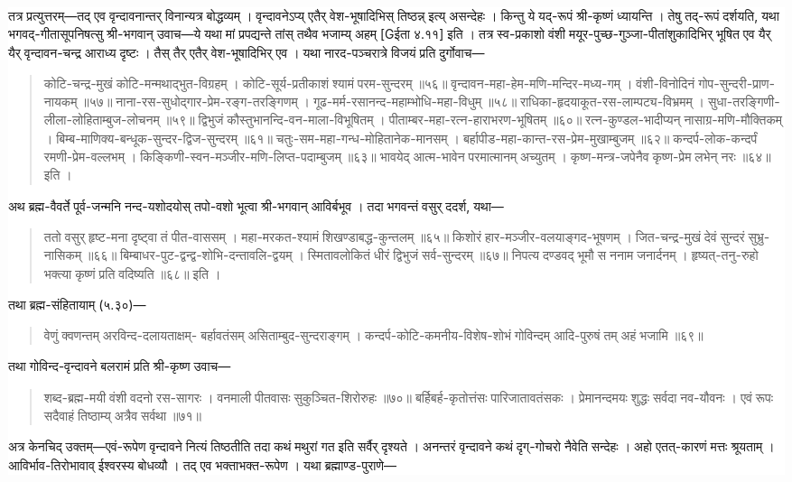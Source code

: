 तत्र प्रत्युत्तरम्—तद् एव वृन्दावनान्तर् विनान्यत्र बोद्धव्यम् । वृन्दावनेऽप्य् एतैर् वेश-भूषादिभिस् तिष्ठन्न् इत्य् असन्देहः । किन्तु ये यद्-रूपं श्री-कृष्णं ध्यायन्ति । तेषु तद्-रूपं दर्शयति, यथा भगवद्-गीतासूपनिषत्सु श्री-भगवान् उवाच—ये यथा मां प्रपद्यन्ते तांस् तथैव भजाम्य् अहम् [Gईता ४.११] इति । तत्र स्व-प्रकाशो वंशी मयूर-पुच्छ-गुञ्जा-पीतांशुकादिभिर् भूषित एव यैर् यैर् वृन्दावन-चन्द्र आराध्य दृष्टः । तैस् तैर् एतैर् वेश-भूषादिभिर् एव । यथा नारद-पञ्चरात्रे विजयं प्रति दुर्गोवाच—

> कोटि-चन्द्र-मुखं कोटि-मन्मथाद्भुत-विग्रहम् ।
> कोटि-सूर्य-प्रतीकाशं श्यामं परम-सुन्दरम् ॥५६॥
> वृन्दावन-महा-हेम-मणि-मन्दिर-मध्य-गम् ।
> वंशी-विनोदिनं गोप-सुन्दरी-प्राण-नायकम् ॥५७॥
> नाना-रस-सुधोद्गार-प्रेम-रङ्ग-तरङ्गिणम् ।
> गूढ-मर्म-रसानन्द-महाम्भोधि-महा-विधुम् ॥५८॥
> राधिका-हृदयाकूत-रस-लाम्पट्य-विभ्रमम् ।
> सुधा-तरङ्गिणी-लीला-लोहिताम्बुज-लोचनम् ॥५९॥
> द्विभुजं कौस्तुभानन्दि-वन-माला-विभूषितम् ।
> पीताम्बर-महा-रत्न-हाराभरण-भूषितम् ॥६०॥
> रत्न-कुण्डल-भादीप्यन् नासाग्र-मणि-मौक्तिकम् ।
> बिम्ब-माणिक्य-बन्धूक-सुन्दर-द्विज-सुन्दरम् ॥६१॥
> चतुः-सम-महा-गन्ध-मोहितानेक-मानसम् ।
> बर्हापीड-महा-कान्त-रस-प्रेम-मुखाम्बुजम् ॥६२॥
> कन्दर्प-लोक-कन्दर्पं रमणी-प्रेम-वल्लभम् ।
> किङ्किणी-स्वन-मञ्जीर-मणि-लिप्त-पदाम्बुजम् ॥६३॥
> भावयेद् आत्म-भावेन परमात्मानम् अच्युतम् ।
> कृष्ण-मन्त्र-जपेनैव कृष्ण-प्रेम लभेन् नरः ॥६४॥ इति ।

अथ ब्रह्म-वैवर्ते पूर्व-जन्मनि नन्द-यशोदयोस् तपो-वशो भूत्वा श्री-भगवान् आविर्बभूव । तदा भगवन्तं वसुर् ददर्श, यथा—

> ततो वसुर् हृष्ट-मना दृष्ट्वा तं पीत-वाससम् ।
> महा-मरकत-श्यामं शिखण्डाबद्ध-कुन्तलम् ॥६५॥
> किशोरं हार-मञ्जीर-वलयाङ्गद-भूषणम् ।
> जित-चन्द्र-मुखं देवं सुन्दरं सुभ्रु-नासिकम् ॥६६॥
> बिम्बाधर-पुट-द्वन्द्व-शोभि-दन्तावलि-द्वयम् ।
> स्मितावलोकितं धीरं द्विभुजं सर्व-सुन्दरम् ॥६७॥
> निपत्य दण्डवद् भूमौ स ननाम जनार्दनम् ।
> हृष्यत्-तनु-रुहो भक्त्या कृष्णं प्रति वदिष्यति ॥६८॥ इति ।

तथा ब्रह्म-संहितायाम् (५.३०)—

> वेणुं क्वणन्तम् अरविन्द-दलायताक्षम्-
> बर्हावतंसम् असिताम्बुद-सुन्दराङ्गम् ।
> कन्दर्प-कोटि-कमनीय-विशेष-शोभं
> गोविन्दम् आदि-पुरुषं तम् अहं भजामि ॥६९॥

तथा गोविन्द-वृन्दावने बलरामं प्रति श्री-कृष्ण उवाच—

> शब्द-ब्रह्म-मयी वंशी वदनो रस-सागरः ।
> वनमाली पीतवासः सुकुञ्चित-शिरोरुहः ॥७०॥
> बर्हिबर्ह-कृतोत्तंसः पारिजातावतंसकः ।
> प्रेमानन्दमयः शुद्धः सर्वदा नव-यौवनः ।
> एवं रूपः सदैवाहं तिष्ठाम्य् अत्रैव सर्वथा ॥७१॥

अत्र केनचिद् उक्तम्—एवं-रूपेण वृन्दावने नित्यं तिष्ठतीति तदा कथं मथुरां गत इति सर्वैर् दृश्यते । अनन्तरं वृन्दावने कथं दृग्-गोचरो नैवेति सन्देहः । अहो एतत्-कारणं मत्तः श्रूयताम् । आविर्भाव-तिरोभावाव् ईश्वरस्य बोधव्यौ । तद् एव भक्ताभक्त-रूपेण । यथा ब्रह्माण्ड-पुराणे—
